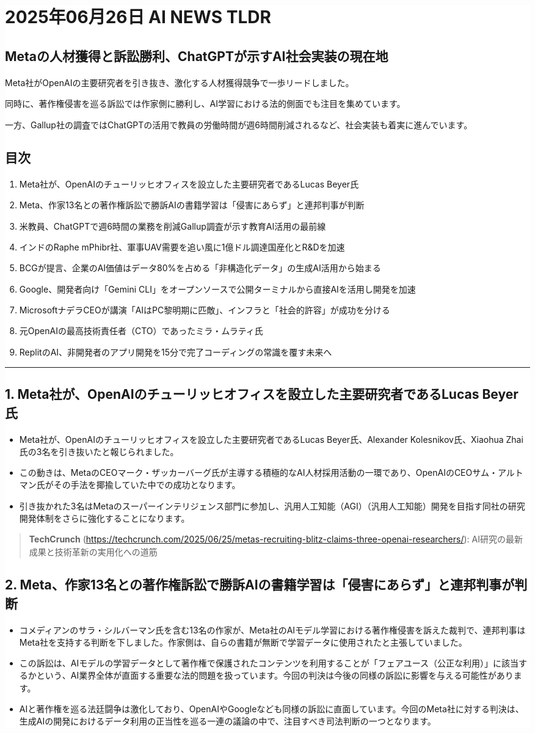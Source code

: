 # 2025年06月26日 AI NEWS TLDR


## Metaの人材獲得と訴訟勝利、ChatGPTが示すAI社会実装の現在地

Meta社がOpenAIの主要研究者を引き抜き、激化する人材獲得競争で一歩リードしました。

同時に、著作権侵害を巡る訴訟では作家側に勝利し、AI学習における法的側面でも注目を集めています。

一方、Gallup社の調査ではChatGPTの活用で教員の労働時間が週6時間削減されるなど、社会実装も着実に進んでいます。


## 目次

1. Meta社が、OpenAIのチューリッヒオフィスを設立した主要研究者であるLucas Beyer氏

2. Meta、作家13名との著作権訴訟で勝訴AIの書籍学習は「侵害にあらず」と連邦判事が判断

3. 米教員、ChatGPTで週6時間の業務を削減Gallup調査が示す教育AI活用の最前線

4. インドのRaphe mPhibr社、軍事UAV需要を追い風に1億ドル調達国産化とR&Dを加速

5. BCGが提言、企業のAI価値はデータ80%を占める「非構造化データ」の生成AI活用から始まる

6. Google、開発者向け「Gemini CLI」をオープンソースで公開ターミナルから直接AIを活用し開発を加速

7. MicrosoftナデラCEOが講演「AIはPC黎明期に匹敵」、インフラと「社会的許容」が成功を分ける

8. 元OpenAIの最高技術責任者（CTO）であったミラ・ムラティ氏

9. ReplitのAI、非開発者のアプリ開発を15分で完了コーディングの常識を覆す未来へ

---


## 1. Meta社が、OpenAIのチューリッヒオフィスを設立した主要研究者であるLucas Beyer氏

- Meta社が、OpenAIのチューリッヒオフィスを設立した主要研究者であるLucas Beyer氏、Alexander Kolesnikov氏、Xiaohua Zhai氏の3名を引き抜いたと報じられました。

- この動きは、MetaのCEOマーク・ザッカーバーグ氏が主導する積極的なAI人材採用活動の一環であり、OpenAIのCEOサム・アルトマン氏がその手法を揶揄していた中での成功となります。

- 引き抜かれた3名はMetaのスーパーインテリジェンス部門に参加し、汎用人工知能（AGI）（汎用人工知能）開発を目指す同社の研究開発体制をさらに強化することになります。

> **TechCrunch** (https://techcrunch.com/2025/06/25/metas-recruiting-blitz-claims-three-openai-researchers/): AI研究の最新成果と技術革新の実用化への道筋


## 2. Meta、作家13名との著作権訴訟で勝訴AIの書籍学習は「侵害にあらず」と連邦判事が判断

- コメディアンのサラ・シルバーマン氏を含む13名の作家が、Meta社のAIモデル学習における著作権侵害を訴えた裁判で、連邦判事はMeta社を支持する判断を下しました。作家側は、自らの書籍が無断で学習データに使用されたと主張していました。

- この訴訟は、AIモデルの学習データとして著作権で保護されたコンテンツを利用することが「フェアユース（公正な利用）」に該当するかという、AI業界全体が直面する重要な法的問題を扱っています。今回の判決は今後の同様の訴訟に影響を与える可能性があります。

- AIと著作権を巡る法廷闘争は激化しており、OpenAIやGoogleなども同様の訴訟に直面しています。今回のMeta社に対する判決は、生成AIの開発におけるデータ利用の正当性を巡る一連の議論の中で、注目すべき司法判断の一つとなります。
